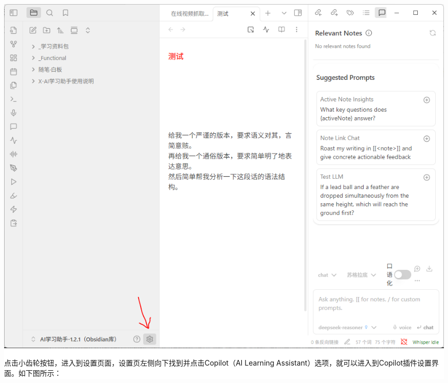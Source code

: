 ![descript](images/media/1.3-version/image104.png)

点击小齿轮按钮，进入到设置页面，设置页左侧向下找到并点击Copilot（AI Learning Assistant）选项，就可以进入到Copilot插件设置界面。如下图所示：

